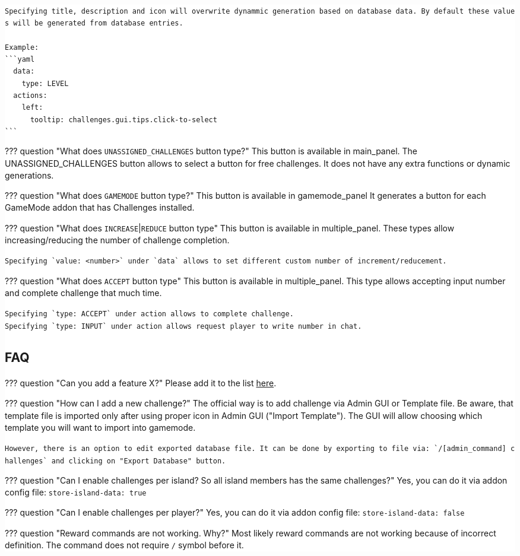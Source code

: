     Specifying title, description and icon will overwrite dynammic generation based on database data. By default these values will be generated from database entries.
    
    Example: 
    ```yaml
      data:
        type: LEVEL
      actions:
        left:
          tooltip: challenges.gui.tips.click-to-select
    ```
    
??? question "What does `UNASSIGNED_CHALLENGES` button type?"
    This button is available in main_panel.
    The UNASSIGNED_CHALLENGES button allows to select a button for free challenges.
    It does not have any extra functions or dynamic generations.

??? question "What does `GAMEMODE` button type?"
    This button is available in gamemode_panel
    It generates a button for each GameMode addon that has Challenges installed.

??? question "What does `INCREASE`|`REDUCE` button type"
    This button is available in multiple_panel.
    These types allow increasing/reducing the number of challenge completion.

    Specifying `value: <number>` under `data` allows to set different custom number of increment/reducement.

??? question "What does `ACCEPT` button type"
    This button is available in multiple_panel.
    This type allows accepting input number and complete challenge that much time.

    Specifying `type: ACCEPT` under action allows to complete challenge. 
    Specifying `type: INPUT` under action allows request player to write number in chat. 

## FAQ

??? question "Can you add a feature X?"
    Please add it to the list [here](https://github.com/BentoBoxWorld/Challenges/issues).

??? question "How can I add a new challenge?"
    The official way is to add challenge via Admin GUI or Template file.
    Be aware, that template file is imported only after using proper icon in Admin GUI ("Import Template"). The GUI will allow choosing which template you will want to import into gamemode. 
    
    However, there is an option to edit exported database file. It can be done by exporting to file via: `/[admin_command] challenges` and clicking on "Export Database" button.

??? question "Can I enable challenges per island? So all island members has the same challenges?"
    Yes, you can do it via addon config file: `store-island-data: true`

??? question "Can I enable challenges per player?"
    Yes, you can do it via addon config file: `store-island-data: false`

??? question "Reward commands are not working. Why?"
    Most likely reward commands are not working because of incorrect definition. The command does not require `/` symbol before it.
    